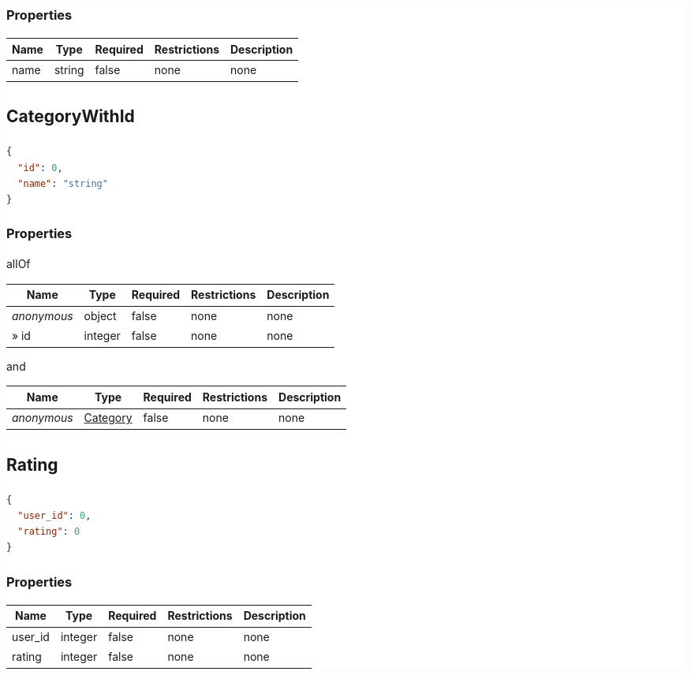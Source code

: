 ### Properties

|Name|Type|Required|Restrictions|Description|
|---|---|---|---|---|
|name|string|false|none|none|

<h2 id="tocS_CategoryWithId">CategoryWithId</h2>

<a id="schemacategorywithid"></a>
<a id="schema_CategoryWithId"></a>
<a id="tocScategorywithid"></a>
<a id="tocscategorywithid"></a>

```json
{
  "id": 0,
  "name": "string"
}

```

### Properties

allOf

|Name|Type|Required|Restrictions|Description|
|---|---|---|---|---|
|*anonymous*|object|false|none|none|
|» id|integer|false|none|none|

and

|Name|Type|Required|Restrictions|Description|
|---|---|---|---|---|
|*anonymous*|[Category](#schemacategory)|false|none|none|

<h2 id="tocS_Rating">Rating</h2>

<a id="schemarating"></a>
<a id="schema_Rating"></a>
<a id="tocSrating"></a>
<a id="tocsrating"></a>

```json
{
  "user_id": 0,
  "rating": 0
}

```

### Properties

|Name|Type|Required|Restrictions|Description|
|---|---|---|---|---|
|user_id|integer|false|none|none|
|rating|integer|false|none|none|

